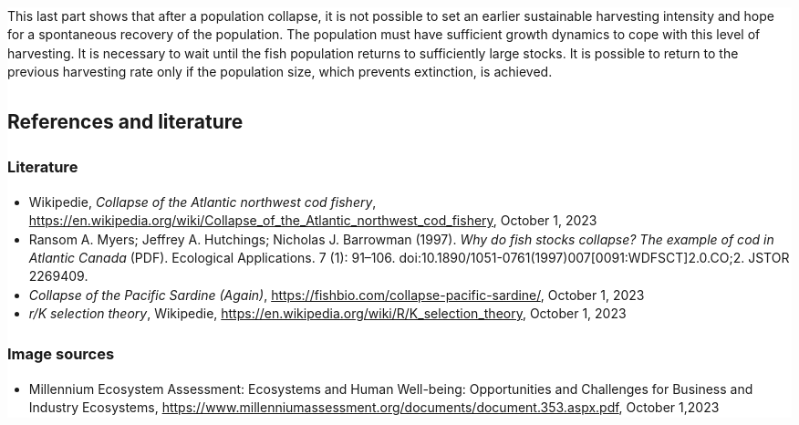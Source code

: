 This last part shows that after a population collapse, it is not
possible to set an earlier sustainable harvesting intensity and hope
for a spontaneous recovery of the population. The population
must have sufficient growth dynamics to cope with this level of harvesting. It is
necessary to wait until the fish population returns to sufficiently
large stocks. It is possible to return to the previous harvesting
rate only if the population size, which prevents extinction, is achieved.

## References and literature

### Literature

* Wikipedie, *Collapse of the Atlantic northwest cod fishery*, <https://en.wikipedia.org/wiki/Collapse_of_the_Atlantic_northwest_cod_fishery>, October 1, 2023
* Ransom A. Myers; Jeffrey A. Hutchings; Nicholas J. Barrowman (1997). *Why do fish stocks collapse? The example of cod in Atlantic Canada* (PDF). Ecological Applications. 7 (1): 91–106. doi:10.1890/1051-0761(1997)007[0091:WDFSCT]2.0.CO;2. JSTOR 2269409. 
* *Collapse of the Pacific Sardine (Again)*, <https://fishbio.com/collapse-pacific-sardine/>, October 1, 2023
* *r/K selection theory*, Wikipedie, <https://en.wikipedia.org/wiki/R/K_selection_theory>, October 1, 2023

### Image sources

*  Millennium Ecosystem Assessment: Ecosystems and Human Well-being: Opportunities and Challenges
for Business and Industry Ecosystems, <https://www.millenniumassessment.org/documents/document.353.aspx.pdf>, October 1,2023


